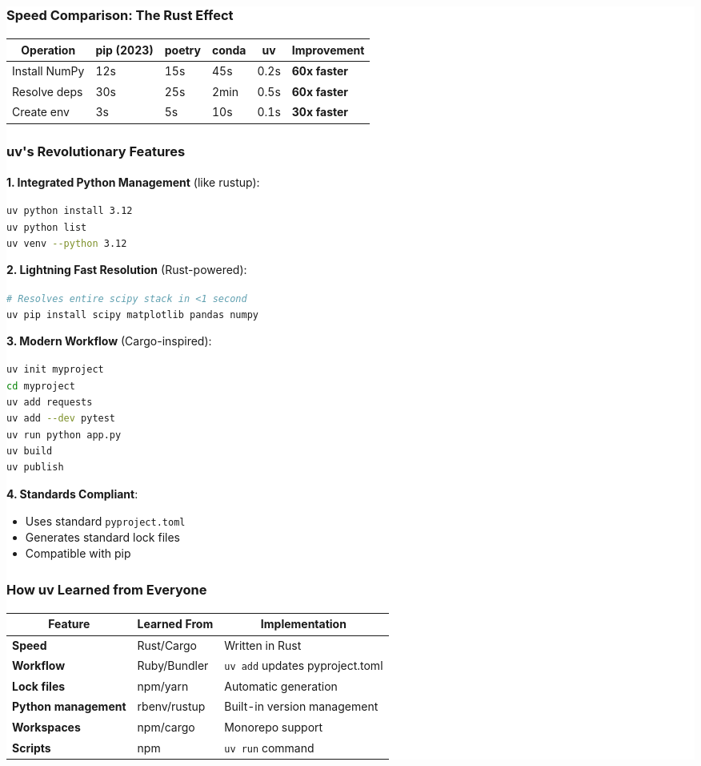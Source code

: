 ### Speed Comparison: The Rust Effect

| Operation | pip (2023) | poetry | conda | uv | Improvement |
|-----------|-----------|---------|--------|-----|-------------|
| Install NumPy | 12s | 15s | 45s | 0.2s | **60x faster** |
| Resolve deps | 30s | 25s | 2min | 0.5s | **60x faster** |
| Create env | 3s | 5s | 10s | 0.1s | **30x faster** |

### uv's Revolutionary Features

**1. Integrated Python Management** (like rustup):
```bash
uv python install 3.12
uv python list
uv venv --python 3.12
```

**2. Lightning Fast Resolution** (Rust-powered):
```bash
# Resolves entire scipy stack in <1 second
uv pip install scipy matplotlib pandas numpy
```

**3. Modern Workflow** (Cargo-inspired):
```bash
uv init myproject
cd myproject
uv add requests
uv add --dev pytest
uv run python app.py
uv build
uv publish
```

**4. Standards Compliant**:
- Uses standard `pyproject.toml`
- Generates standard lock files
- Compatible with pip

### How uv Learned from Everyone

| Feature | Learned From | Implementation |
|---------|--------------|----------------|
| **Speed** | Rust/Cargo | Written in Rust |
| **Workflow** | Ruby/Bundler | `uv add` updates pyproject.toml |
| **Lock files** | npm/yarn | Automatic generation |
| **Python management** | rbenv/rustup | Built-in version management |
| **Workspaces** | npm/cargo | Monorepo support |
| **Scripts** | npm | `uv run` command |
